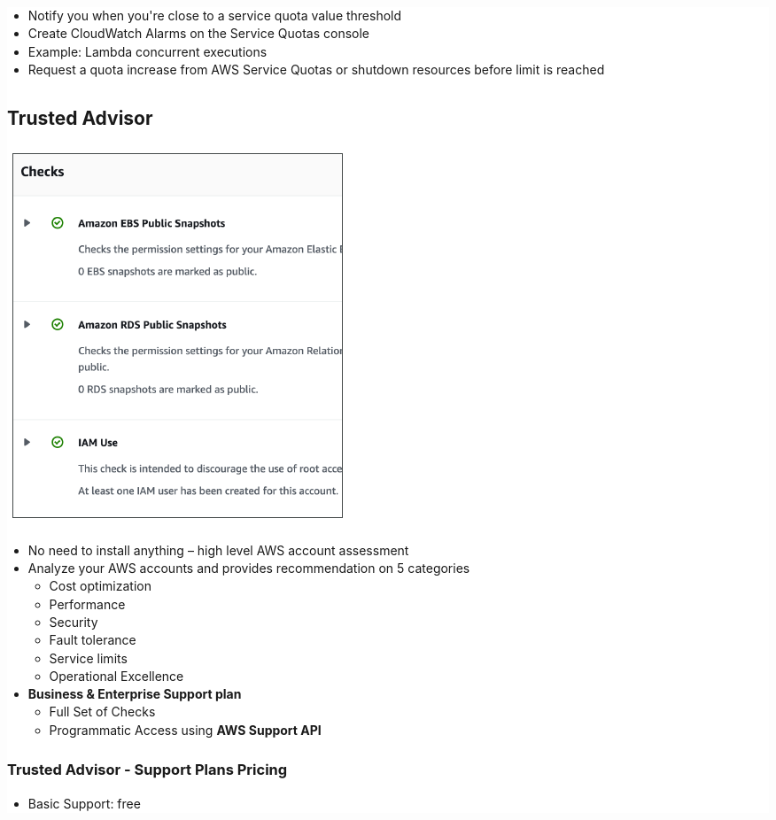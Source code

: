 - Notify you when you're close to a service quota value threshold
- Create CloudWatch Alarms on the Service Quotas console
- Example: Lambda concurrent executions
- Request a quota increase from AWS Service Quotas or shutdown resources before limit is reached


## Trusted Advisor

  ![TRUSTED ADVISOR](../images/TrustedAdvisor.PNG)

- No need to install anything – high level AWS account assessment
- Analyze your AWS accounts and provides recommendation on 5 categories
  - Cost optimization
  - Performance
  - Security
  - Fault tolerance
  - Service limits
  - Operational Excellence
- **Business & Enterprise Support plan**
  - Full Set of Checks
  - Programmatic Access using **AWS Support API**

### Trusted Advisor - Support Plans Pricing

- Basic Support: free
